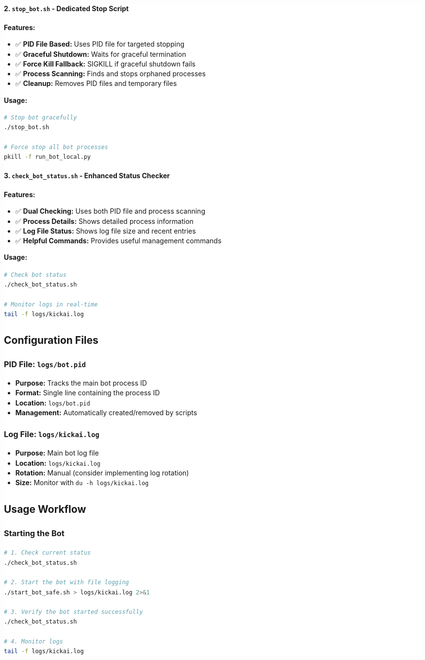 #### **2. `stop_bot.sh` - Dedicated Stop Script**
**Features:**
- ✅ **PID File Based:** Uses PID file for targeted stopping
- ✅ **Graceful Shutdown:** Waits for graceful termination
- ✅ **Force Kill Fallback:** SIGKILL if graceful shutdown fails
- ✅ **Process Scanning:** Finds and stops orphaned processes
- ✅ **Cleanup:** Removes PID files and temporary files

**Usage:**
```bash
# Stop bot gracefully
./stop_bot.sh

# Force stop all bot processes
pkill -f run_bot_local.py
```

#### **3. `check_bot_status.sh` - Enhanced Status Checker**
**Features:**
- ✅ **Dual Checking:** Uses both PID file and process scanning
- ✅ **Process Details:** Shows detailed process information
- ✅ **Log File Status:** Shows log file size and recent entries
- ✅ **Helpful Commands:** Provides useful management commands

**Usage:**
```bash
# Check bot status
./check_bot_status.sh

# Monitor logs in real-time
tail -f logs/kickai.log
```

## Configuration Files

### **PID File: `logs/bot.pid`**
- **Purpose:** Tracks the main bot process ID
- **Format:** Single line containing the process ID
- **Location:** `logs/bot.pid`
- **Management:** Automatically created/removed by scripts

### **Log File: `logs/kickai.log`**
- **Purpose:** Main bot log file
- **Location:** `logs/kickai.log`
- **Rotation:** Manual (consider implementing log rotation)
- **Size:** Monitor with `du -h logs/kickai.log`

## Usage Workflow

### **Starting the Bot**
```bash
# 1. Check current status
./check_bot_status.sh

# 2. Start the bot with file logging
./start_bot_safe.sh > logs/kickai.log 2>&1

# 3. Verify the bot started successfully
./check_bot_status.sh

# 4. Monitor logs
tail -f logs/kickai.log
```
